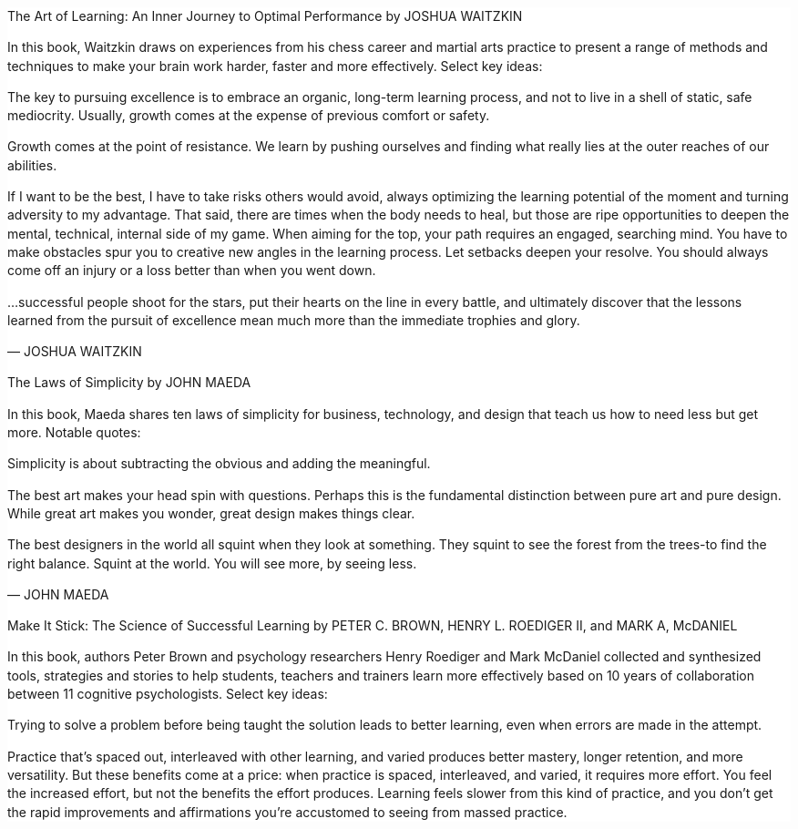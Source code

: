 
The Art of Learning: An Inner Journey to Optimal Performance by JOSHUA WAITZKIN

In this book, Waitzkin draws on experiences from his chess career and martial arts practice to present a range of methods and techniques to make your brain work harder, faster and more effectively. Select key ideas:

The key to pursuing excellence is to embrace an organic, long-term learning process, and not to live in a shell of static, safe mediocrity. Usually, growth comes at the expense of previous comfort or safety.

Growth comes at the point of resistance. We learn by pushing ourselves and finding what really lies at the outer reaches of our abilities.

If I want to be the best, I have to take risks others would avoid, always optimizing the learning potential of the moment and turning adversity to my advantage. That said, there are times when the body needs to heal, but those are ripe opportunities to deepen the mental, technical, internal side of my game. When aiming for the top, your path requires an engaged, searching mind. You have to make obstacles spur you to creative new angles in the learning process. Let setbacks deepen your resolve. You should always come off an injury or a loss better than when you went down.

…successful people shoot for the stars, put their hearts on the line in every battle, and ultimately discover that the lessons learned from the pursuit of excellence mean much more than the immediate trophies and glory.

— JOSHUA WAITZKIN

The Laws of Simplicity by JOHN MAEDA

In this book, Maeda shares ten laws of simplicity for business, technology, and design that teach us how to need less but get more. Notable quotes:

Simplicity is about subtracting the obvious and adding the meaningful.

The best art makes your head spin with questions. Perhaps this is the fundamental distinction between pure art and pure design. While great art makes you wonder, great design makes things clear.

The best designers in the world all squint when they look at something. They squint to see the forest from the trees-to find the right balance. Squint at the world. You will see more, by seeing less.

— JOHN MAEDA

Make It Stick: The Science of Successful Learning by PETER C. BROWN, HENRY L. ROEDIGER II, and MARK A, McDANIEL

In this book, authors Peter Brown and psychology researchers Henry Roediger and Mark McDaniel collected and synthesized tools, strategies and stories to help students, teachers and trainers learn more effectively based on 10 years of collaboration between 11 cognitive psychologists. Select key ideas:

Trying to solve a problem before being taught the solution leads to better learning, even when errors are made in the attempt.

Practice that’s spaced out, interleaved with other learning, and varied produces better mastery, longer retention, and more versatility. But these benefits come at a price: when practice is spaced, interleaved, and varied, it requires more effort. You feel the increased effort, but not the benefits the effort produces. Learning feels slower from this kind of practice, and you don’t get the rapid improvements and affirmations you’re accustomed to seeing from massed practice.
